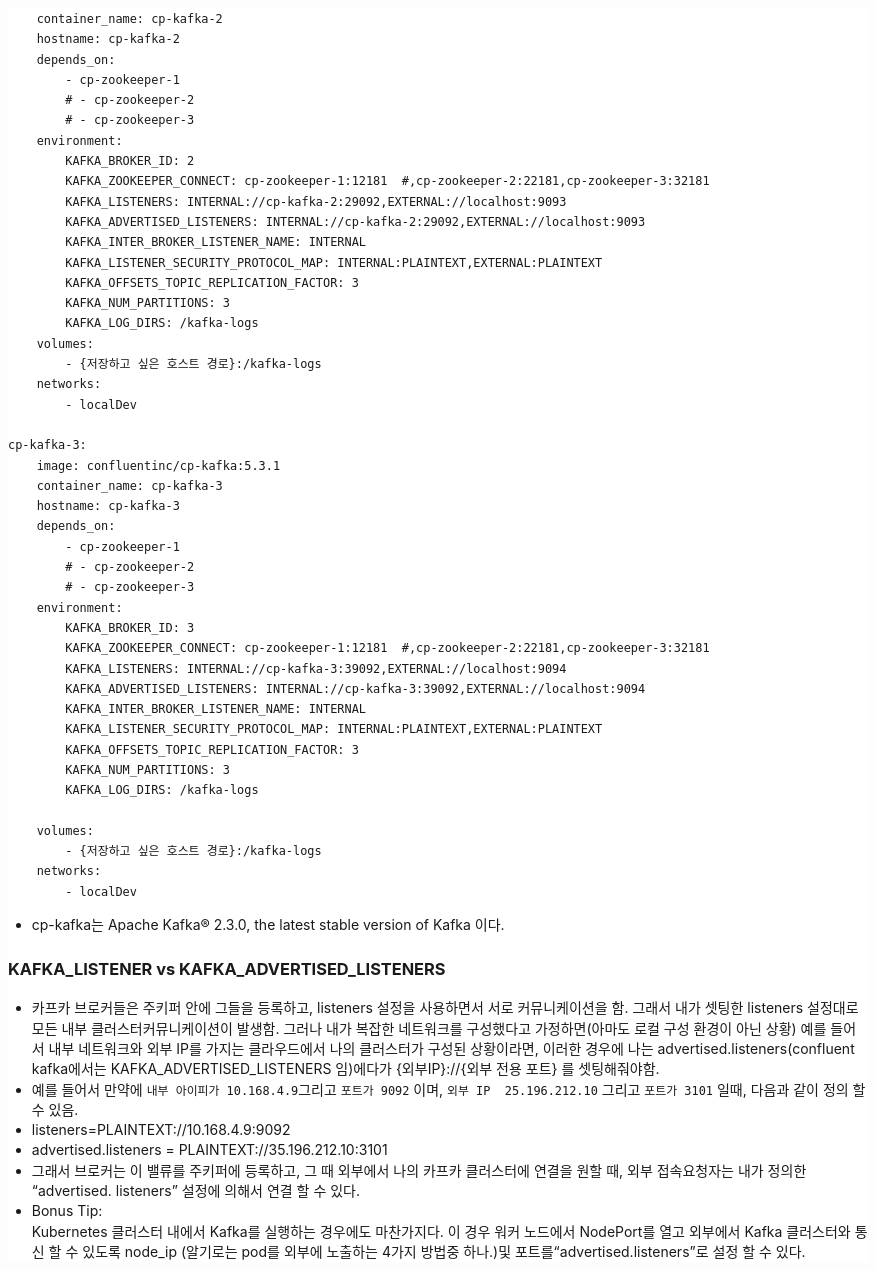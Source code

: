 ```
	container_name: cp-kafka-2
	hostname: cp-kafka-2
	depends_on:
		- cp-zookeeper-1
		# - cp-zookeeper-2
		# - cp-zookeeper-3
	environment:
		KAFKA_BROKER_ID: 2
		KAFKA_ZOOKEEPER_CONNECT: cp-zookeeper-1:12181  #,cp-zookeeper-2:22181,cp-zookeeper-3:32181
		KAFKA_LISTENERS: INTERNAL://cp-kafka-2:29092,EXTERNAL://localhost:9093
		KAFKA_ADVERTISED_LISTENERS: INTERNAL://cp-kafka-2:29092,EXTERNAL://localhost:9093
		KAFKA_INTER_BROKER_LISTENER_NAME: INTERNAL
		KAFKA_LISTENER_SECURITY_PROTOCOL_MAP: INTERNAL:PLAINTEXT,EXTERNAL:PLAINTEXT
		KAFKA_OFFSETS_TOPIC_REPLICATION_FACTOR: 3
		KAFKA_NUM_PARTITIONS: 3
		KAFKA_LOG_DIRS: /kafka-logs
	volumes:
		- {저장하고 싶은 호스트 경로}:/kafka-logs
	networks:
		- localDev

cp-kafka-3:
	image: confluentinc/cp-kafka:5.3.1
	container_name: cp-kafka-3
	hostname: cp-kafka-3
	depends_on:
		- cp-zookeeper-1
		# - cp-zookeeper-2
		# - cp-zookeeper-3
	environment:
		KAFKA_BROKER_ID: 3
		KAFKA_ZOOKEEPER_CONNECT: cp-zookeeper-1:12181  #,cp-zookeeper-2:22181,cp-zookeeper-3:32181
		KAFKA_LISTENERS: INTERNAL://cp-kafka-3:39092,EXTERNAL://localhost:9094
		KAFKA_ADVERTISED_LISTENERS: INTERNAL://cp-kafka-3:39092,EXTERNAL://localhost:9094
		KAFKA_INTER_BROKER_LISTENER_NAME: INTERNAL
		KAFKA_LISTENER_SECURITY_PROTOCOL_MAP: INTERNAL:PLAINTEXT,EXTERNAL:PLAINTEXT
		KAFKA_OFFSETS_TOPIC_REPLICATION_FACTOR: 3
		KAFKA_NUM_PARTITIONS: 3
		KAFKA_LOG_DIRS: /kafka-logs

	volumes:
		- {저장하고 싶은 호스트 경로}:/kafka-logs
	networks:
		- localDev
```
- cp-kafka는 Apache Kafka® 2.3.0, the latest stable version of Kafka 이다.

### KAFKA_LISTENER vs KAFKA_ADVERTISED_LISTENERS
- 카프카 브로커들은 주키퍼 안에 그들을 등록하고, listeners 설정을 사용하면서 서로 커뮤니케이션을 함. 그래서 내가 셋팅한 listeners 설정대로 모든 내부 클러스터커뮤니케이션이 발생함. 그러나 내가 복잡한 네트워크를 구성했다고 가정하면(아마도 로컬 구성 환경이 아닌 상황) 예를 들어서 내부 네트워크와 외부 IP를 가지는 클라우드에서 나의 클러스터가 구성된 상황이라면, 이러한 경우에 나는 advertised.listeners(confluent kafka에서는 KAFKA_ADVERTISED_LISTENERS 임)에다가 {외부IP}://{외부 전용 포트} 를 셋팅해줘야함.
- 예를 들어서 만약에 `내부 아이피가 10.168.4.9`그리고 `포트가 9092` 이며, `외부 IP  25.196.212.10` 그리고 `포트가 3101` 일때, 다음과 같이 정의 할 수 있음.
- listeners=PLAINTEXT://10.168.4.9:9092
- advertised.listeners = PLAINTEXT://35.196.212.10:3101
- 그래서 브로커는 이 밸류를 주키퍼에 등록하고, 그 때 외부에서 나의 카프카 클러스터에 연결을 원할 때, 외부 접속요청자는 내가 정의한 “advertised. listeners” 설정에 의해서 연결 할 수 있다.
- Bonus Tip:  
Kubernetes 클러스터 내에서 Kafka를 실행하는 경우에도 마찬가지다. 이 경우 워커 노드에서 NodePort를 열고 외부에서 Kafka 클러스터와 통신 할 수 있도록 node_ip (알기로는 pod를 외부에 노출하는 4가지 방법중 하나.)및 포트를“advertised.listeners”로 설정 할 수 있다.
